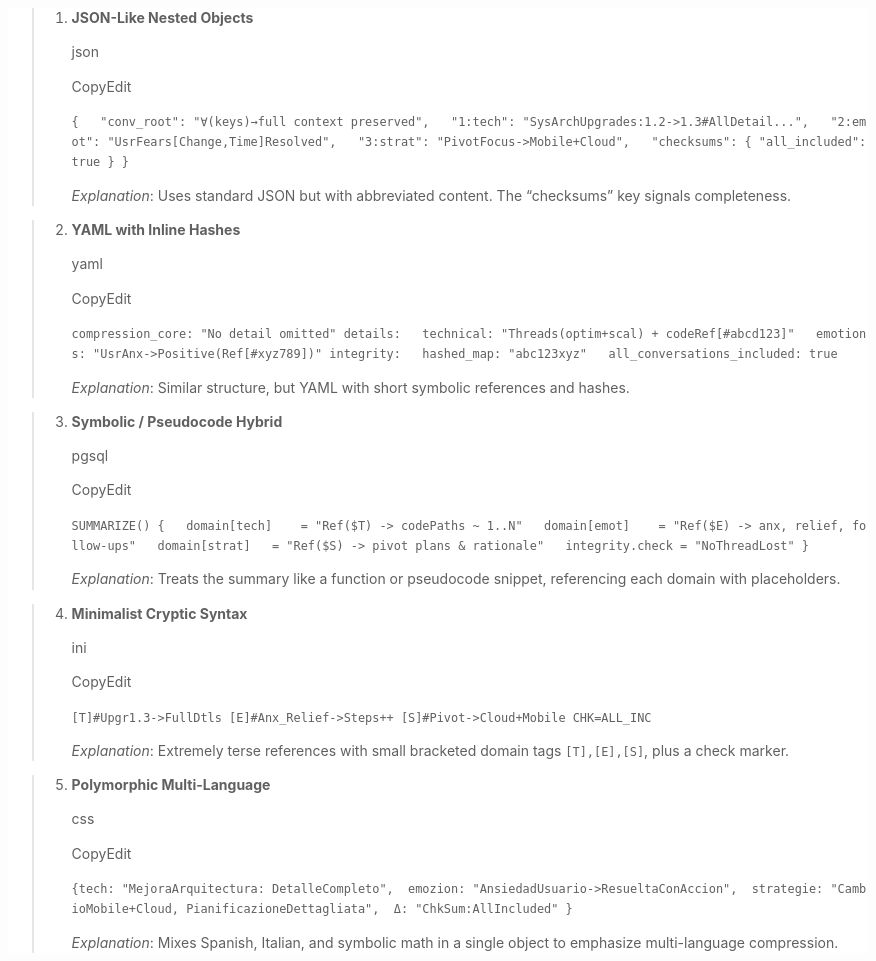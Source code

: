   
> 1. **JSON-Like Nested Objects**   
>        
>     json   
>        
>     CopyEdit   
>        
>     `{   "conv_root": "∀(keys)→full context preserved",   "1:tech": "SysArchUpgrades:1.2->1.3#AllDetail...",   "2:emot": "UsrFears[Change,Time]Resolved",   "3:strat": "PivotFocus->Mobile+Cloud",   "checksums": { "all_included": true } }`   
>        
>     _Explanation_: Uses standard JSON but with abbreviated content. The “checksums” key signals completeness.   
   
> 2. **YAML with Inline Hashes**   
>        
>     yaml   
>        
>     CopyEdit   
>        
>     `compression_core: "No detail omitted" details:   technical: "Threads(optim+scal) + codeRef[#abcd123]"   emotions: "UsrAnx->Positive(Ref[#xyz789])" integrity:   hashed_map: "abc123xyz"   all_conversations_included: true`   
>        
>     _Explanation_: Similar structure, but YAML with short symbolic references and hashes.   
   
> 3. **Symbolic / Pseudocode Hybrid**   
>        
>     pgsql   
>        
>     CopyEdit   
>        
>     `SUMMARIZE() {   domain[tech]    = "Ref($T) -> codePaths ~ 1..N"   domain[emot]    = "Ref($E) -> anx, relief, follow-ups"   domain[strat]   = "Ref($S) -> pivot plans & rationale"   integrity.check = "NoThreadLost" }`   
>        
>     _Explanation_: Treats the summary like a function or pseudocode snippet, referencing each domain with placeholders.   
   
> 4. **Minimalist Cryptic Syntax**   
>        
>     ini   
>        
>     CopyEdit   
>        
>     `[T]#Upgr1.3->FullDtls [E]#Anx_Relief->Steps++ [S]#Pivot->Cloud+Mobile CHK=ALL_INC`   
>        
>     _Explanation_: Extremely terse references with small bracketed domain tags `[T],[E],[S]`, plus a check marker.   
   
> 5. **Polymorphic Multi-Language**   
>        
>     css   
>        
>     CopyEdit   
>        
>     `{tech: "MejoraArquitectura: DetalleCompleto",  emozion: "AnsiedadUsuario->ResueltaConAccion",  strategie: "CambioMobile+Cloud, PianificazioneDettagliata",  Δ: "ChkSum:AllIncluded" }`   
>        
>     _Explanation_: Mixes Spanish, Italian, and symbolic math in a single object to emphasize multi-language compression.   
   